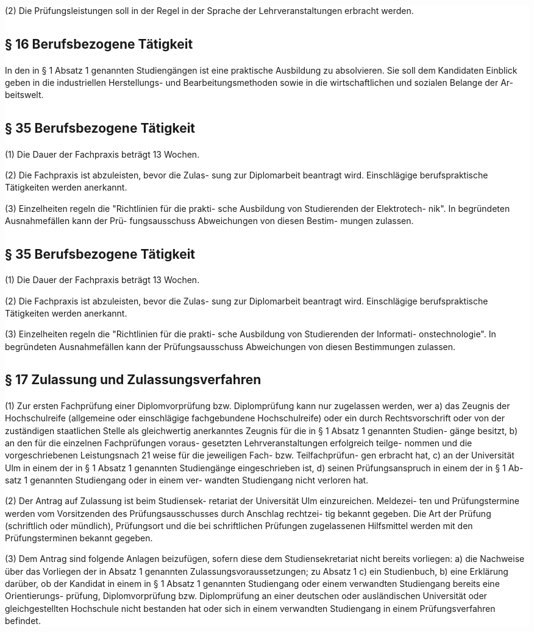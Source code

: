 (2) Die Prüfungsleistungen soll in der Regel in der Sprache der Lehrveranstaltungen erbracht werden.

## § 16 Berufsbezogene Tätigkeit

In den in § 1 Absatz 1 genannten Studiengängen ist eine praktische Ausbildung zu absolvieren. Sie soll dem Kandidaten Einblick geben in die industriellen Herstellungs- und Bearbeitungsmethoden sowie in die wirtschaftlichen und sozialen Belange der Ar- beitswelt.

## § 35 Berufsbezogene Tätigkeit

(1) Die Dauer der Fachpraxis beträgt 13 Wochen.

(2) Die Fachpraxis ist abzuleisten, bevor die Zulas- sung zur Diplomarbeit beantragt wird. Einschlägige berufspraktische Tätigkeiten werden anerkannt.

(3) Einzelheiten regeln die &#34;Richtlinien für die prakti- sche Ausbildung von Studierenden der Elektrotech- nik&#34;. In begründeten Ausnahmefällen kann der Prü- fungsausschuss Abweichungen von diesen Bestim- mungen zulassen.

## § 35 Berufsbezogene Tätigkeit

(1) Die Dauer der Fachpraxis beträgt 13 Wochen.

(2) Die Fachpraxis ist abzuleisten, bevor die Zulas- sung zur Diplomarbeit beantragt wird. Einschlägige berufspraktische Tätigkeiten werden anerkannt.

(3) Einzelheiten regeln die &#34;Richtlinien für die prakti- sche Ausbildung von Studierenden der Informati- onstechnologie&#34;. In begründeten Ausnahmefällen kann der Prüfungsausschuss Abweichungen von diesen Bestimmungen zulassen.

## § 17 Zulassung und Zulassungsverfahren

(1) Zur ersten Fachprüfung einer Diplomvorprüfung bzw. Diplomprüfung kann nur zugelassen werden, wer a) das Zeugnis der Hochschulreife (allgemeine oder einschlägige fachgebundene Hochschulreife) oder ein durch Rechtsvorschrift oder von der zuständigen staatlichen Stelle als gleichwertig anerkanntes Zeugnis für die in § 1 Absatz 1 genannten Studien- gänge besitzt, b) an den für die einzelnen Fachprüfungen voraus- gesetzten Lehrveranstaltungen erfolgreich teilge- nommen und die vorgeschriebenen Leistungsnach 21 weise für die jeweiligen Fach- bzw. Teilfachprüfun- gen erbracht hat, c) an der Universität Ulm in einem der in § 1 Absatz 1 genannten Studiengänge eingeschrieben ist, d) seinen Prüfungsanspruch in einem der in § 1 Ab- satz 1 genannten Studiengang oder in einem ver- wandten Studiengang nicht verloren hat.

(2) Der Antrag auf Zulassung ist beim Studiensek- retariat der Universität Ulm einzureichen. Meldezei- ten und Prüfungstermine werden vom Vorsitzenden des Prüfungsausschusses durch Anschlag rechtzei- tig bekannt gegeben. Die Art der Prüfung (schriftlich oder mündlich), Prüfungsort und die bei schriftlichen Prüfungen zugelassenen Hilfsmittel werden mit den Prüfungsterminen bekannt gegeben.

(3) Dem Antrag sind folgende Anlagen beizufügen, sofern diese dem Studiensekretariat nicht bereits vorliegen: a) die Nachweise über das Vorliegen der in Absatz 1 genannten Zulassungsvoraussetzungen; zu Absatz 1 c) ein Studienbuch, b) eine Erklärung darüber, ob der Kandidat in einem in § 1 Absatz 1 genannten Studiengang oder einem verwandten Studiengang bereits eine Orientierungs- prüfung, Diplomvorprüfung bzw. Diplomprüfung an einer deutschen oder ausländischen Universität oder gleichgestellten Hochschule nicht bestanden hat oder sich in einem verwandten Studiengang in einem Prüfungsverfahren befindet.
